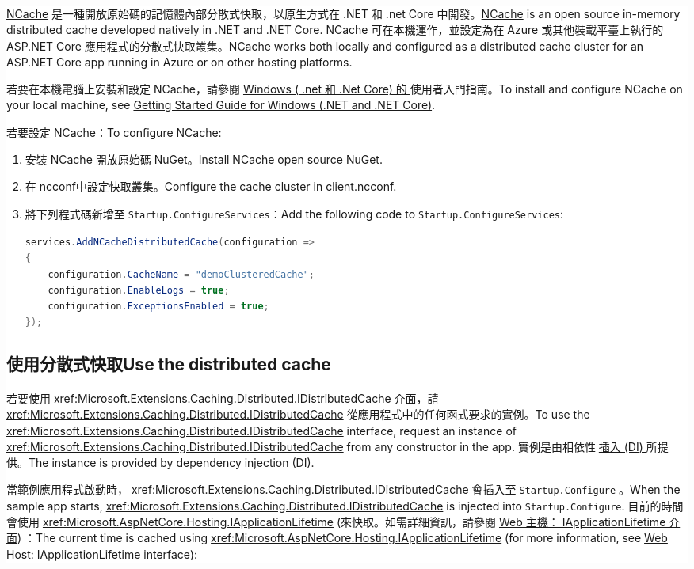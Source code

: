 <span data-ttu-id="b0ffc-262">[NCache](https://github.com/Alachisoft/NCache) 是一種開放原始碼的記憶體內部分散式快取，以原生方式在 .NET 和 .net Core 中開發。</span><span class="sxs-lookup"><span data-stu-id="b0ffc-262">[NCache](https://github.com/Alachisoft/NCache) is an open source in-memory distributed cache developed natively in .NET and .NET Core.</span></span> <span data-ttu-id="b0ffc-263">NCache 可在本機運作，並設定為在 Azure 或其他裝載平臺上執行的 ASP.NET Core 應用程式的分散式快取叢集。</span><span class="sxs-lookup"><span data-stu-id="b0ffc-263">NCache works both locally and configured as a distributed cache cluster for an ASP.NET Core app running in Azure or on other hosting platforms.</span></span>

<span data-ttu-id="b0ffc-264">若要在本機電腦上安裝和設定 NCache，請參閱 [Windows ( .net 和 .Net Core) 的 ](https://www.alachisoft.com/resources/docs/ncache/getting-started-guide-windows/)使用者入門指南。</span><span class="sxs-lookup"><span data-stu-id="b0ffc-264">To install and configure NCache on your local machine, see [Getting Started Guide for Windows (.NET and .NET Core)](https://www.alachisoft.com/resources/docs/ncache/getting-started-guide-windows/).</span></span>

<span data-ttu-id="b0ffc-265">若要設定 NCache：</span><span class="sxs-lookup"><span data-stu-id="b0ffc-265">To configure NCache:</span></span>

1. <span data-ttu-id="b0ffc-266">安裝 [NCache 開放原始碼 NuGet](https://www.nuget.org/packages/Alachisoft.NCache.OpenSource.SDK/)。</span><span class="sxs-lookup"><span data-stu-id="b0ffc-266">Install [NCache open source NuGet](https://www.nuget.org/packages/Alachisoft.NCache.OpenSource.SDK/).</span></span>
1. <span data-ttu-id="b0ffc-267">在 [ncconf](https://www.alachisoft.com/resources/docs/ncache/admin-guide/client-config.html)中設定快取叢集。</span><span class="sxs-lookup"><span data-stu-id="b0ffc-267">Configure the cache cluster in [client.ncconf](https://www.alachisoft.com/resources/docs/ncache/admin-guide/client-config.html).</span></span>
1. <span data-ttu-id="b0ffc-268">將下列程式碼新增至 `Startup.ConfigureServices`：</span><span class="sxs-lookup"><span data-stu-id="b0ffc-268">Add the following code to `Startup.ConfigureServices`:</span></span>

   ```csharp
   services.AddNCacheDistributedCache(configuration =>    
   {        
       configuration.CacheName = "demoClusteredCache";
       configuration.EnableLogs = true;
       configuration.ExceptionsEnabled = true;
   });
   ```

## <a name="use-the-distributed-cache"></a><span data-ttu-id="b0ffc-269">使用分散式快取</span><span class="sxs-lookup"><span data-stu-id="b0ffc-269">Use the distributed cache</span></span>

<span data-ttu-id="b0ffc-270">若要使用 <xref:Microsoft.Extensions.Caching.Distributed.IDistributedCache> 介面，請 <xref:Microsoft.Extensions.Caching.Distributed.IDistributedCache> 從應用程式中的任何函式要求的實例。</span><span class="sxs-lookup"><span data-stu-id="b0ffc-270">To use the <xref:Microsoft.Extensions.Caching.Distributed.IDistributedCache> interface, request an instance of <xref:Microsoft.Extensions.Caching.Distributed.IDistributedCache> from any constructor in the app.</span></span> <span data-ttu-id="b0ffc-271">實例是由相依性 [插入 (DI) ](xref:fundamentals/dependency-injection)所提供。</span><span class="sxs-lookup"><span data-stu-id="b0ffc-271">The instance is provided by [dependency injection (DI)](xref:fundamentals/dependency-injection).</span></span>

<span data-ttu-id="b0ffc-272">當範例應用程式啟動時， <xref:Microsoft.Extensions.Caching.Distributed.IDistributedCache> 會插入至 `Startup.Configure` 。</span><span class="sxs-lookup"><span data-stu-id="b0ffc-272">When the sample app starts, <xref:Microsoft.Extensions.Caching.Distributed.IDistributedCache> is injected into `Startup.Configure`.</span></span> <span data-ttu-id="b0ffc-273">目前的時間會使用 <xref:Microsoft.AspNetCore.Hosting.IApplicationLifetime> (來快取。如需詳細資訊，請參閱 [Web 主機： IApplicationLifetime 介面](xref:fundamentals/host/web-host#iapplicationlifetime-interface)) ：</span><span class="sxs-lookup"><span data-stu-id="b0ffc-273">The current time is cached using <xref:Microsoft.AspNetCore.Hosting.IApplicationLifetime> (for more information, see [Web Host: IApplicationLifetime interface](xref:fundamentals/host/web-host#iapplicationlifetime-interface)):</span></span>
